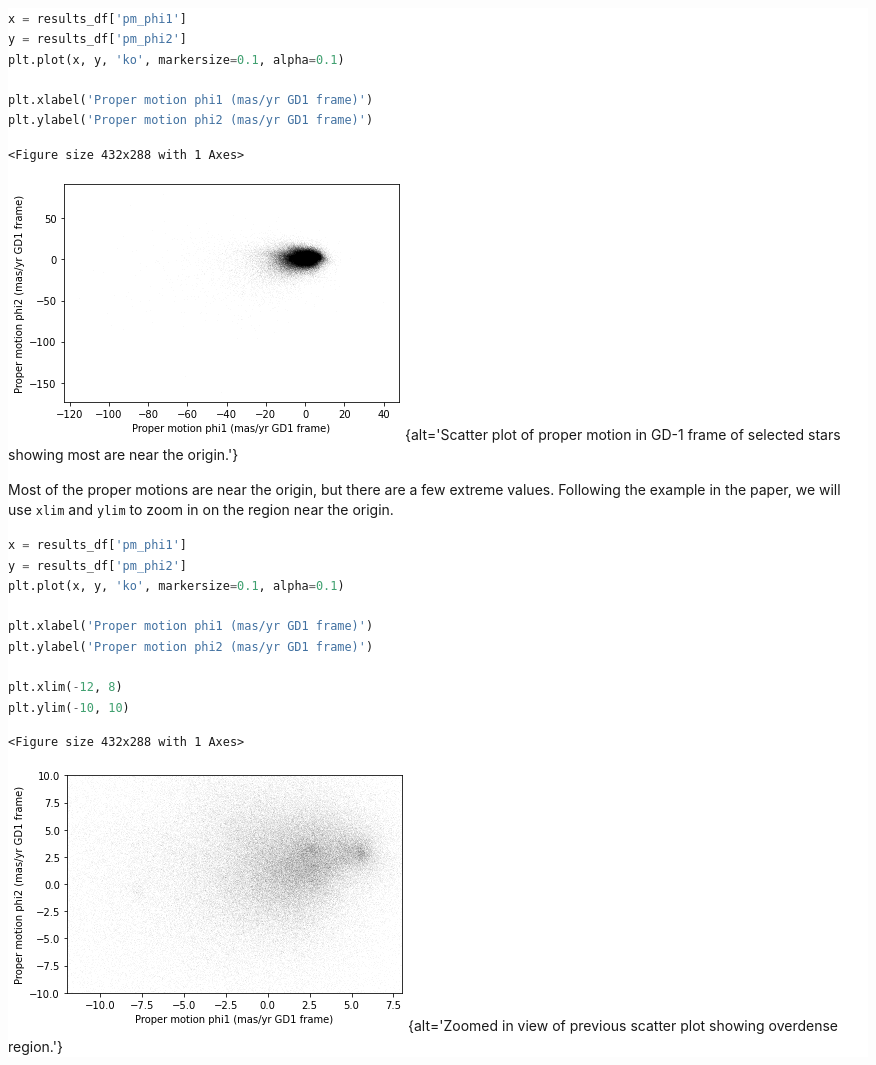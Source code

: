 ```python
x = results_df['pm_phi1']
y = results_df['pm_phi2']
plt.plot(x, y, 'ko', markersize=0.1, alpha=0.1)
    
plt.xlabel('Proper motion phi1 (mas/yr GD1 frame)')
plt.ylabel('Proper motion phi2 (mas/yr GD1 frame)')
```

```output
<Figure size 432x288 with 1 Axes>
```

![](fig/04-motion_files/04-motion_67_0.png){alt='Scatter plot of proper motion in GD-1 frame of selected stars showing most are near the origin.'}

Most of the proper motions are near the origin, but there are a few
extreme values.
Following the example in the paper, we will use `xlim` and `ylim` to
zoom in on the region near the origin.

```python
x = results_df['pm_phi1']
y = results_df['pm_phi2']
plt.plot(x, y, 'ko', markersize=0.1, alpha=0.1)
    
plt.xlabel('Proper motion phi1 (mas/yr GD1 frame)')
plt.ylabel('Proper motion phi2 (mas/yr GD1 frame)')

plt.xlim(-12, 8)
plt.ylim(-10, 10)
```

```output
<Figure size 432x288 with 1 Axes>
```

![](fig/04-motion_files/04-motion_69_0.png){alt='Zoomed in view of previous scatter plot showing overdense region.'}
